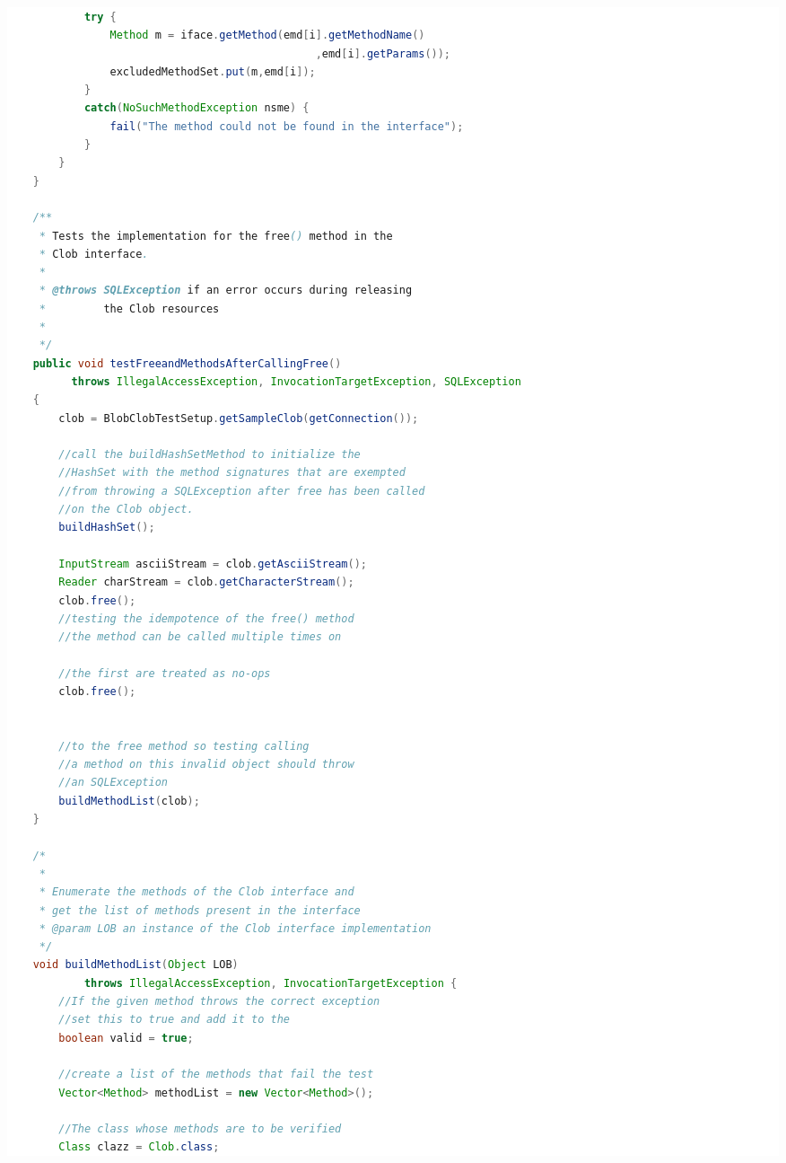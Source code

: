 ```java
            try {
                Method m = iface.getMethod(emd[i].getMethodName()
                                                ,emd[i].getParams());
                excludedMethodSet.put(m,emd[i]);
            }
            catch(NoSuchMethodException nsme) {
                fail("The method could not be found in the interface");
            }
        }
    }
    
    /**
     * Tests the implementation for the free() method in the
     * Clob interface.
     * 
     * @throws SQLException if an error occurs during releasing
     *         the Clob resources
     *
     */
    public void testFreeandMethodsAfterCallingFree()
          throws IllegalAccessException, InvocationTargetException, SQLException 
    {
        clob = BlobClobTestSetup.getSampleClob(getConnection());
        
        //call the buildHashSetMethod to initialize the 
        //HashSet with the method signatures that are exempted 
        //from throwing a SQLException after free has been called
        //on the Clob object.
        buildHashSet();
        
        InputStream asciiStream = clob.getAsciiStream();
        Reader charStream = clob.getCharacterStream();
        clob.free();
        //testing the idempotence of the free() method
        //the method can be called multiple times on

        //the first are treated as no-ops
        clob.free();


        //to the free method so testing calling
        //a method on this invalid object should throw
        //an SQLException
        buildMethodList(clob);
    }
    
    /*
     * 
     * Enumerate the methods of the Clob interface and 
     * get the list of methods present in the interface
     * @param LOB an instance of the Clob interface implementation
     */
    void buildMethodList(Object LOB)
            throws IllegalAccessException, InvocationTargetException {
        //If the given method throws the correct exception
        //set this to true and add it to the 
        boolean valid = true;
        
        //create a list of the methods that fail the test
        Vector<Method> methodList = new Vector<Method>();
        
        //The class whose methods are to be verified
        Class clazz = Clob.class;
```